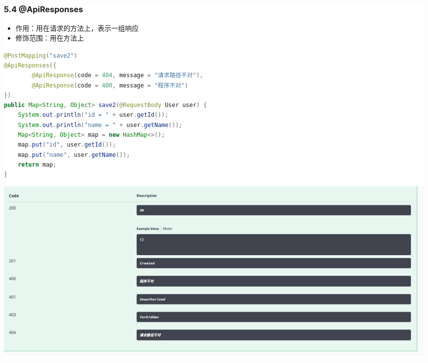 ### 5.4 @ApiResponses

- 作用：用在请求的方法上，表示一组响应
- 修饰范围：用在方法上

```java
@PostMapping("save2")
@ApiResponses({
        @ApiResponse(code = 404, message = "请求路径不对"),
        @ApiResponse(code = 400, message = "程序不对")
})
public Map<String, Object> save2(@RequestBody User user) {
    System.out.println("id = " + user.getId());
    System.out.println("name = " + user.getName());
    Map<String, Object> map = new HashMap<>();
    map.put("id", user.getId());
    map.put("name", user.getName());
    return map;
}
```

![image-20200907175213481](Swagger.assets/image-20200907175213481.png)

